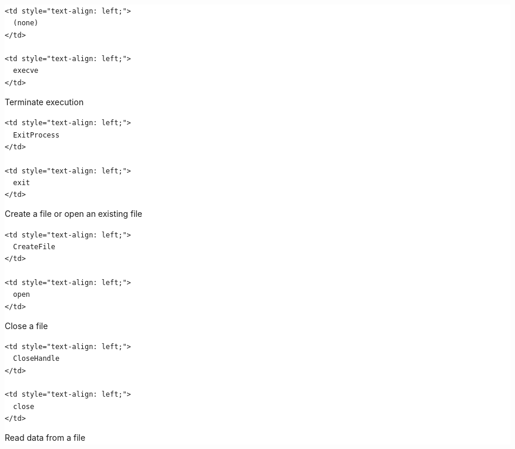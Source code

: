     <td style="text-align: left;">
      (none)
    </td>
    
    <td style="text-align: left;">
      execve
    </td>
  </tr>
  
  <tr>
    <td style="text-align: left;">
      Terminate execution
    </td>
    
    <td style="text-align: left;">
      ExitProcess
    </td>
    
    <td style="text-align: left;">
      exit
    </td>
  </tr>
  
  <tr>
    <td style="text-align: left;">
      Create a file or open an existing file
    </td>
    
    <td style="text-align: left;">
      CreateFile
    </td>
    
    <td style="text-align: left;">
      open
    </td>
  </tr>
  
  <tr>
    <td style="text-align: left;">
      Close a file
    </td>
    
    <td style="text-align: left;">
      CloseHandle
    </td>
    
    <td style="text-align: left;">
      close
    </td>
  </tr>
  
  <tr>
    <td style="text-align: left;">
      Read data from a file
    </td>
    